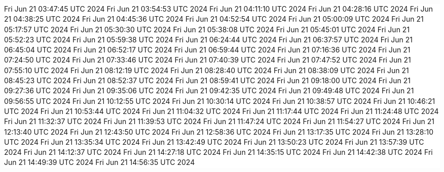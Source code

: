 Fri Jun 21 03:47:45 UTC 2024
Fri Jun 21 03:54:53 UTC 2024
Fri Jun 21 04:11:10 UTC 2024
Fri Jun 21 04:28:16 UTC 2024
Fri Jun 21 04:38:25 UTC 2024
Fri Jun 21 04:45:36 UTC 2024
Fri Jun 21 04:52:54 UTC 2024
Fri Jun 21 05:00:09 UTC 2024
Fri Jun 21 05:17:57 UTC 2024
Fri Jun 21 05:30:30 UTC 2024
Fri Jun 21 05:38:08 UTC 2024
Fri Jun 21 05:45:01 UTC 2024
Fri Jun 21 05:52:23 UTC 2024
Fri Jun 21 05:59:38 UTC 2024
Fri Jun 21 06:24:44 UTC 2024
Fri Jun 21 06:37:57 UTC 2024
Fri Jun 21 06:45:04 UTC 2024
Fri Jun 21 06:52:17 UTC 2024
Fri Jun 21 06:59:44 UTC 2024
Fri Jun 21 07:16:36 UTC 2024
Fri Jun 21 07:24:50 UTC 2024
Fri Jun 21 07:33:46 UTC 2024
Fri Jun 21 07:40:39 UTC 2024
Fri Jun 21 07:47:52 UTC 2024
Fri Jun 21 07:55:10 UTC 2024
Fri Jun 21 08:12:19 UTC 2024
Fri Jun 21 08:28:40 UTC 2024
Fri Jun 21 08:38:09 UTC 2024
Fri Jun 21 08:45:23 UTC 2024
Fri Jun 21 08:52:37 UTC 2024
Fri Jun 21 08:59:41 UTC 2024
Fri Jun 21 09:18:00 UTC 2024
Fri Jun 21 09:27:36 UTC 2024
Fri Jun 21 09:35:06 UTC 2024
Fri Jun 21 09:42:35 UTC 2024
Fri Jun 21 09:49:48 UTC 2024
Fri Jun 21 09:56:55 UTC 2024
Fri Jun 21 10:12:55 UTC 2024
Fri Jun 21 10:30:14 UTC 2024
Fri Jun 21 10:38:57 UTC 2024
Fri Jun 21 10:46:21 UTC 2024
Fri Jun 21 10:53:44 UTC 2024
Fri Jun 21 11:04:32 UTC 2024
Fri Jun 21 11:17:44 UTC 2024
Fri Jun 21 11:24:48 UTC 2024
Fri Jun 21 11:32:37 UTC 2024
Fri Jun 21 11:39:53 UTC 2024
Fri Jun 21 11:47:24 UTC 2024
Fri Jun 21 11:54:27 UTC 2024
Fri Jun 21 12:13:40 UTC 2024
Fri Jun 21 12:43:50 UTC 2024
Fri Jun 21 12:58:36 UTC 2024
Fri Jun 21 13:17:35 UTC 2024
Fri Jun 21 13:28:10 UTC 2024
Fri Jun 21 13:35:34 UTC 2024
Fri Jun 21 13:42:49 UTC 2024
Fri Jun 21 13:50:23 UTC 2024
Fri Jun 21 13:57:39 UTC 2024
Fri Jun 21 14:12:37 UTC 2024
Fri Jun 21 14:27:18 UTC 2024
Fri Jun 21 14:35:15 UTC 2024
Fri Jun 21 14:42:38 UTC 2024
Fri Jun 21 14:49:39 UTC 2024
Fri Jun 21 14:56:35 UTC 2024